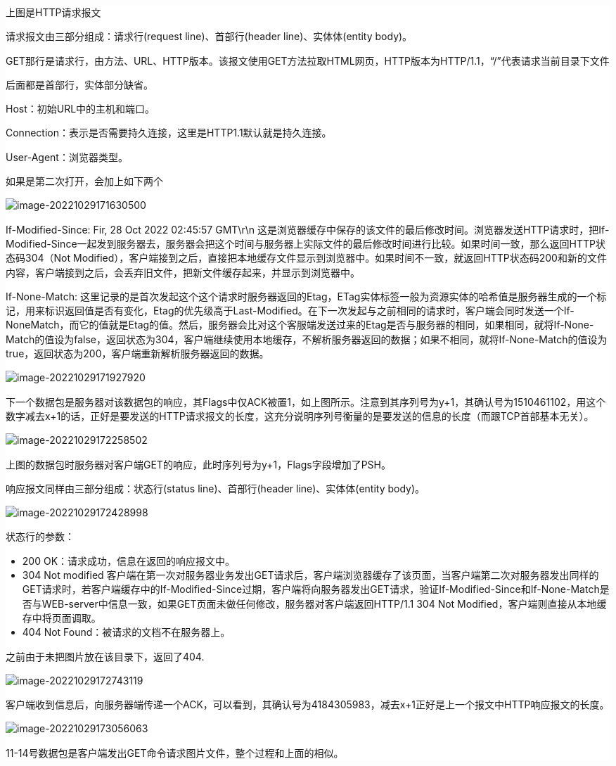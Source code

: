 上图是HTTP请求报文

请求报文由三部分组成：请求行(request line)、首部行(header line)、实体体(entity body)。

GET那行是请求行，由方法、URL、HTTP版本。该报文使用GET方法拉取HTML网页，HTTP版本为HTTP/1.1，“/”代表请求当前目录下文件

后面都是首部行，实体部分缺省。

Host：初始URL中的主机和端口。

Connection：表示是否需要持久连接，这里是HTTP1.1默认就是持久连接。

User-Agent：浏览器类型。

如果是第二次打开，会加上如下两个

![image-20221029171630500](C:\Users\26937\AppData\Roaming\Typora\typora-user-images\image-20221029171630500.png)



If-Modified-Since: Fir, 28 Oct 2022 02:45:57 GMT\r\n 这是浏览器缓存中保存的该文件的最后修改时间。浏览器发送HTTP请求时，把If-Modified-Since一起发到服务器去，服务器会把这个时间与服务器上实际文件的最后修改时间进行比较。如果时间一致，那么返回HTTP状态码304（Not Modified），客户端接到之后，直接把本地缓存文件显示到浏览器中。如果时间不一致，就返回HTTP状态码200和新的文件内容，客户端接到之后，会丢弃旧文件，把新文件缓存起来，并显示到浏览器中。

If-None-Match:  这里记录的是首次发起这个这个请求时服务器返回的Etag，ETag实体标签一般为资源实体的哈希值是服务器生成的一个标记，用来标识返回值是否有变化，Etag的优先级高于Last-Modified。在下一次发起与之前相同的请求时，客户端会同时发送一个If-NoneMatch，而它的值就是Etag的值。然后，服务器会比对这个客服端发送过来的Etag是否与服务器的相同，如果相同，就将If-None-Match的值设为false，返回状态为304，客户端继续使用本地缓存，不解析服务器返回的数据；如果不相同，就将If-None-Match的值设为true，返回状态为200，客户端重新解析服务器返回的数据。

![image-20221029171927920](C:\Users\26937\AppData\Roaming\Typora\typora-user-images\image-20221029171927920.png)

下一个数据包是服务器对该数据包的响应，其Flags中仅ACK被置1，如上图所示。注意到其序列号为y+1，其确认号为1510461102，用这个数字减去x+1的话，正好是要发送的HTTP请求报文的长度，这充分说明序列号衡量的是要发送的信息的长度（而跟TCP首部基本无关）。

![image-20221029172258502](C:\Users\26937\AppData\Roaming\Typora\typora-user-images\image-20221029172258502.png)

上图的数据包时服务器对客户端GET的响应，此时序列号为y+1，Flags字段增加了PSH。

响应报文同样由三部分组成：状态行(status line)、首部行(header line)、实体体(entity body)。

![image-20221029172428998](C:\Users\26937\AppData\Roaming\Typora\typora-user-images\image-20221029172428998.png)

状态行的参数：

- 200 OK：请求成功，信息在返回的响应报文中。
- 304 Not modified  客户端在第一次对服务器业务发出GET请求后，客户端浏览器缓存了该页面，当客户端第二次对服务器发出同样的GET请求时，若客户端缓存中的If-Modified-Since过期，客户端将向服务器发出GET请求，验证If-Modified-Since和If-None-Match是否与WEB-server中信息一致，如果GET页面未做任何修改，服务器对客户端返回HTTP/1.1 304 Not Modified，客户端则直接从本地缓存中将页面调取。
- 404 Not Found：被请求的文档不在服务器上。

之前由于未把图片放在该目录下，返回了404.

![image-20221029172743119](C:\Users\26937\AppData\Roaming\Typora\typora-user-images\image-20221029172743119.png)

客户端收到信息后，向服务器端传递一个ACK，可以看到，其确认号为4184305983，减去x+1正好是上一个报文中HTTP响应报文的长度。

![image-20221029173056063](C:\Users\26937\AppData\Roaming\Typora\typora-user-images\image-20221029173056063.png)

11-14号数据包是客户端发出GET命令请求图片文件，整个过程和上面的相似。
